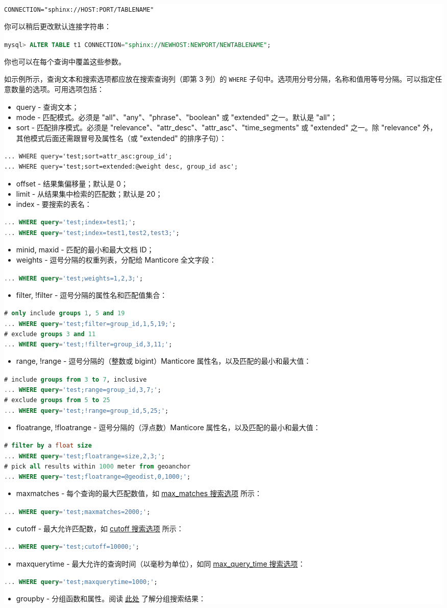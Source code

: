 ```
CONNECTION="sphinx://HOST:PORT/TABLENAME"
```

你可以稍后更改默认连接字符串：

```sql
mysql> ALTER TABLE t1 CONNECTION="sphinx://NEWHOST:NEWPORT/NEWTABLENAME";
```

你也可以在每个查询中覆盖这些参数。

如示例所示，查询文本和搜索选项都应放在搜索查询列（即第 3 列）的 `WHERE` 子句中。选项用分号分隔，名称和值用等号分隔。可以指定任意数量的选项。可用选项包括：

* query - 查询文本；
* mode - 匹配模式。必须是 "all"、"any"、"phrase"、"boolean" 或 "extended" 之一。默认是 "all"；
* sort - 匹配排序模式。必须是 "relevance"、"attr_desc"、"attr_asc"、"time_segments" 或 "extended" 之一。除 "relevance" 外，其他模式后面还需跟冒号及属性名（或 "extended" 的排序子句）：
```
... WHERE query='test;sort=attr_asc:group_id';
... WHERE query='test;sort=extended:@weight desc, group_id asc';
```
* offset - 结果集偏移量；默认是 0；
* limit - 从结果集中检索的匹配数；默认是 20；
* index - 要搜索的表名：
```sql
... WHERE query='test;index=test1;';
... WHERE query='test;index=test1,test2,test3;';
```
* minid, maxid - 匹配的最小和最大文档 ID；
* weights - 逗号分隔的权重列表，分配给 Manticore 全文字段：
```sql
... WHERE query='test;weights=1,2,3;';
```
* filter, !filter - 逗号分隔的属性名和匹配值集合：
```sql
# only include groups 1, 5 and 19
... WHERE query='test;filter=group_id,1,5,19;';
# exclude groups 3 and 11
... WHERE query='test;!filter=group_id,3,11;';
```
* range, !range - 逗号分隔的（整数或 bigint）Manticore 属性名，以及匹配的最小和最大值：
```sql
# include groups from 3 to 7, inclusive
... WHERE query='test;range=group_id,3,7;';
# exclude groups from 5 to 25
... WHERE query='test;!range=group_id,5,25;';
```
* floatrange, !floatrange - 逗号分隔的（浮点数）Manticore 属性名，以及匹配的最小和最大值：
```sql
# filter by a float size
... WHERE query='test;floatrange=size,2,3;';
# pick all results within 1000 meter from geoanchor
... WHERE query='test;floatrange=@geodist,0,1000;';
```
* maxmatches - 每个查询的最大匹配数值，如 [max_matches 搜索选项](../Searching/Options.md#max_matches) 所示：
```sql
... WHERE query='test;maxmatches=2000;';
```
* cutoff - 最大允许匹配数，如 [cutoff 搜索选项](../Searching/Options.md#cutoff) 所示：
```sql
... WHERE query='test;cutoff=10000;';
```
* maxquerytime - 最大允许的查询时间（以毫秒为单位），如同 [max_query_time 搜索选项](../Searching/Options.md#max_query_time)：
```sql
... WHERE query='test;maxquerytime=1000;';
```
* groupby - 分组函数和属性。阅读 [此处](../Searching/Grouping.md#Just-Grouping) 了解分组搜索结果：
```sql
```